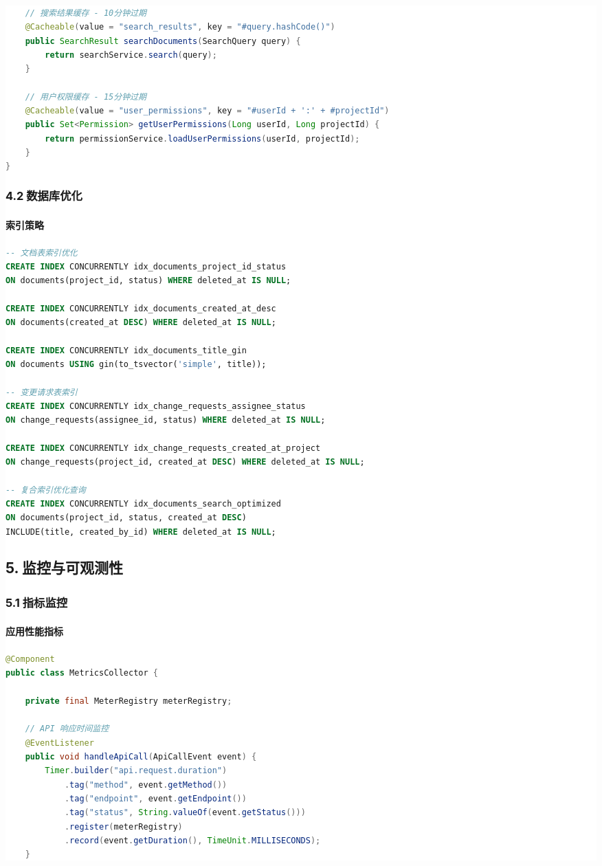 ```java
    // 搜索结果缓存 - 10分钟过期
    @Cacheable(value = "search_results", key = "#query.hashCode()")
    public SearchResult searchDocuments(SearchQuery query) {
        return searchService.search(query);
    }

    // 用户权限缓存 - 15分钟过期
    @Cacheable(value = "user_permissions", key = "#userId + ':' + #projectId")
    public Set<Permission> getUserPermissions(Long userId, Long projectId) {
        return permissionService.loadUserPermissions(userId, projectId);
    }
}
```

### 4.2 数据库优化

#### 索引策略
```sql
-- 文档表索引优化
CREATE INDEX CONCURRENTLY idx_documents_project_id_status
ON documents(project_id, status) WHERE deleted_at IS NULL;

CREATE INDEX CONCURRENTLY idx_documents_created_at_desc
ON documents(created_at DESC) WHERE deleted_at IS NULL;

CREATE INDEX CONCURRENTLY idx_documents_title_gin
ON documents USING gin(to_tsvector('simple', title));

-- 变更请求表索引
CREATE INDEX CONCURRENTLY idx_change_requests_assignee_status
ON change_requests(assignee_id, status) WHERE deleted_at IS NULL;

CREATE INDEX CONCURRENTLY idx_change_requests_created_at_project
ON change_requests(project_id, created_at DESC) WHERE deleted_at IS NULL;

-- 复合索引优化查询
CREATE INDEX CONCURRENTLY idx_documents_search_optimized
ON documents(project_id, status, created_at DESC)
INCLUDE(title, created_by_id) WHERE deleted_at IS NULL;
```

## 5. 监控与可观测性

### 5.1 指标监控

#### 应用性能指标
```java
@Component
public class MetricsCollector {

    private final MeterRegistry meterRegistry;

    // API 响应时间监控
    @EventListener
    public void handleApiCall(ApiCallEvent event) {
        Timer.builder("api.request.duration")
            .tag("method", event.getMethod())
            .tag("endpoint", event.getEndpoint())
            .tag("status", String.valueOf(event.getStatus()))
            .register(meterRegistry)
            .record(event.getDuration(), TimeUnit.MILLISECONDS);
    }
```